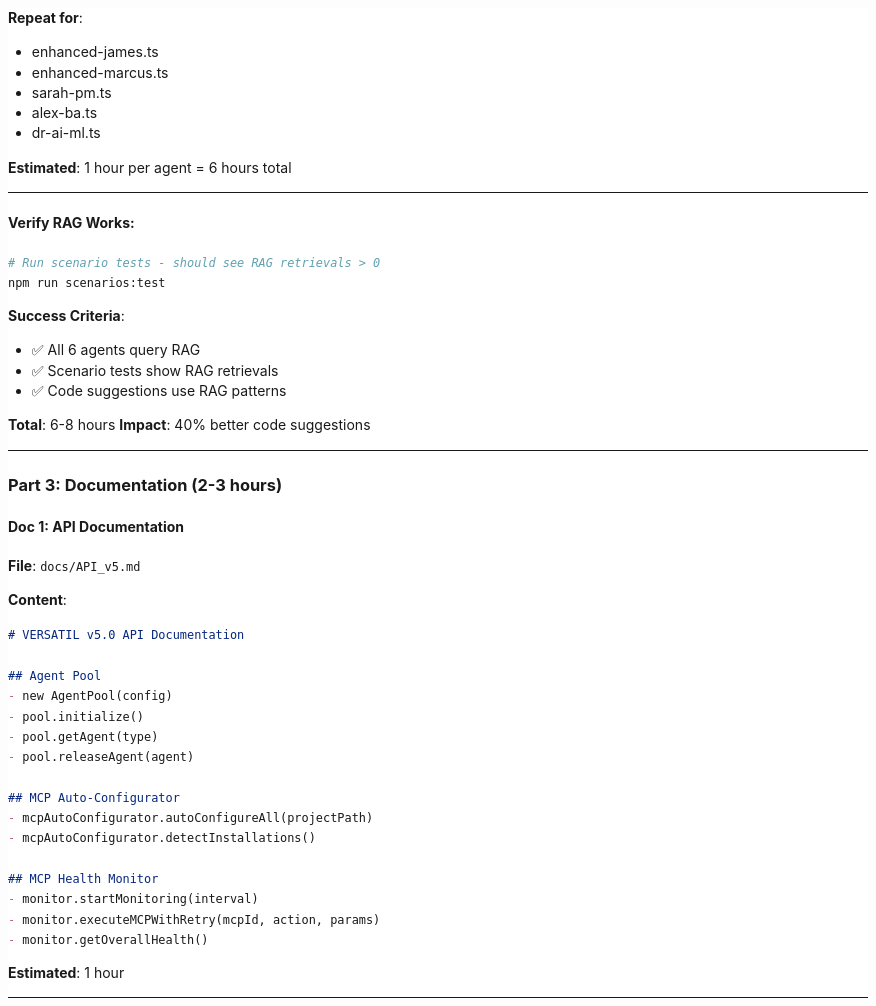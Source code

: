 **Repeat for**:
- enhanced-james.ts
- enhanced-marcus.ts
- sarah-pm.ts
- alex-ba.ts
- dr-ai-ml.ts

**Estimated**: 1 hour per agent = 6 hours total

---

#### Verify RAG Works:
```bash
# Run scenario tests - should see RAG retrievals > 0
npm run scenarios:test
```

**Success Criteria**:
- ✅ All 6 agents query RAG
- ✅ Scenario tests show RAG retrievals
- ✅ Code suggestions use RAG patterns

**Total**: 6-8 hours
**Impact**: 40% better code suggestions

---

### Part 3: Documentation (2-3 hours)

#### Doc 1: API Documentation
**File**: `docs/API_v5.md`

**Content**:
```markdown
# VERSATIL v5.0 API Documentation

## Agent Pool
- new AgentPool(config)
- pool.initialize()
- pool.getAgent(type)
- pool.releaseAgent(agent)

## MCP Auto-Configurator
- mcpAutoConfigurator.autoConfigureAll(projectPath)
- mcpAutoConfigurator.detectInstallations()

## MCP Health Monitor
- monitor.startMonitoring(interval)
- monitor.executeMCPWithRetry(mcpId, action, params)
- monitor.getOverallHealth()
```

**Estimated**: 1 hour

---
